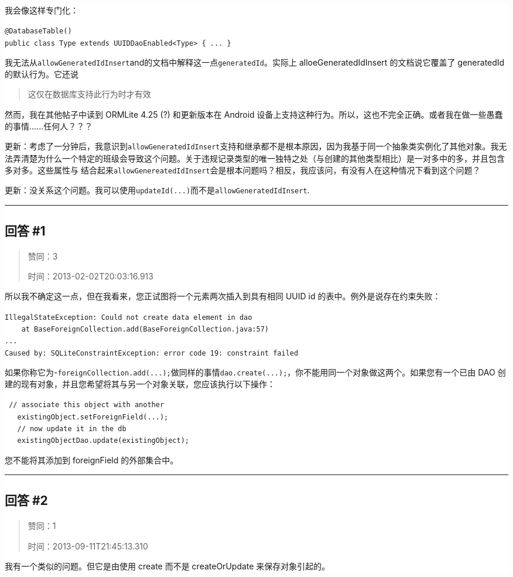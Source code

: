 我会像这样专门化：

```
@DatabaseTable()
public class Type extends UUIDDaoEnabled<Type> { ... } 
```

我无法从`allowGeneratedIdInsert`and的文档中解释这一点`generatedId`。实际上 alloeGeneratedIdInsert 的文档说它覆盖了 generatedId 的默认行为。它还说

> 这仅在数据库支持此行为时才有效

然而，我在其他帖子中读到 ORMLite 4.25 (?) 和更新版本在 Android 设备上支持这种行为。所以，这也不完全正确。或者我在做一些愚蠢的事情......任何人？？？

更新：考虑了一分钟后，我意识到`allowGeneratedIdInsert`支持和继承都不是根本原因，因为我基于同一个抽象类实例化了其他对象。我无法弄清楚为什么一个特定的班级会导致这个问题。关于违规记录类型的唯一独特之处（与创建的其他类型相比）是一对多中的多，并且包含多对多。这些属性与 结合起来`allowGenereatedIdInsert`会是根本问题吗？相反，我应该问，有没有人在这种情况下看到这个问题？

更新：没关系这个问题。我可以使用`updateId(...)`而不是`allowGeneratedIdInsert`.

* * *

## 回答 #1

> 赞同：3
> 
> 时间：2013-02-02T20:03:16.913

所以我不确定这一点，但在我看来，您正试图将一个元素两次插入到具有相同 UUID id 的表中。例外是说存在约束失败：

```
IllegalStateException: Could not create data element in dao
    at BaseForeignCollection.add(BaseForeignCollection.java:57)
...
Caused by: SQLiteConstraintException: error code 19: constraint failed 
```

如果你称它为-`foreignCollection.add(...);`做同样的事情`dao.create(...);`，你不能用同一个对象做这两个。如果您有一个已由 DAO 创建的现有对象，并且您希望将其与另一个对象关联，您应该执行以下操作：

```
 // associate this object with another
   existingObject.setForeignField(...);
   // now update it in the db
   existingObjectDao.update(existingObject); 
```

您不能将其添加到 foreignField 的外部集合中。

* * *

## 回答 #2

> 赞同：1
> 
> 时间：2013-09-11T21:45:13.310

我有一个类似的问题。但它是由使用 create 而不是 createOrUpdate 来保存对象引起的。
